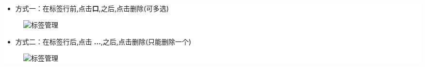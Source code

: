 * 方式一：在标签行前,点击**口**,之后,点击删除(可多选)

<figure>
  <img src='generated/images/guide/toh/DropTag.png' width="1200px" height="644px" alt="标签管理">
</figure>

* 方式二：在标签行后,点击 **...**,之后,点击删除(只能删除一个)

<figure>
  <img src='generated/images/guide/toh/DeleteTag.png' width="1200px" height="644px" alt="标签管理">
</figure>
